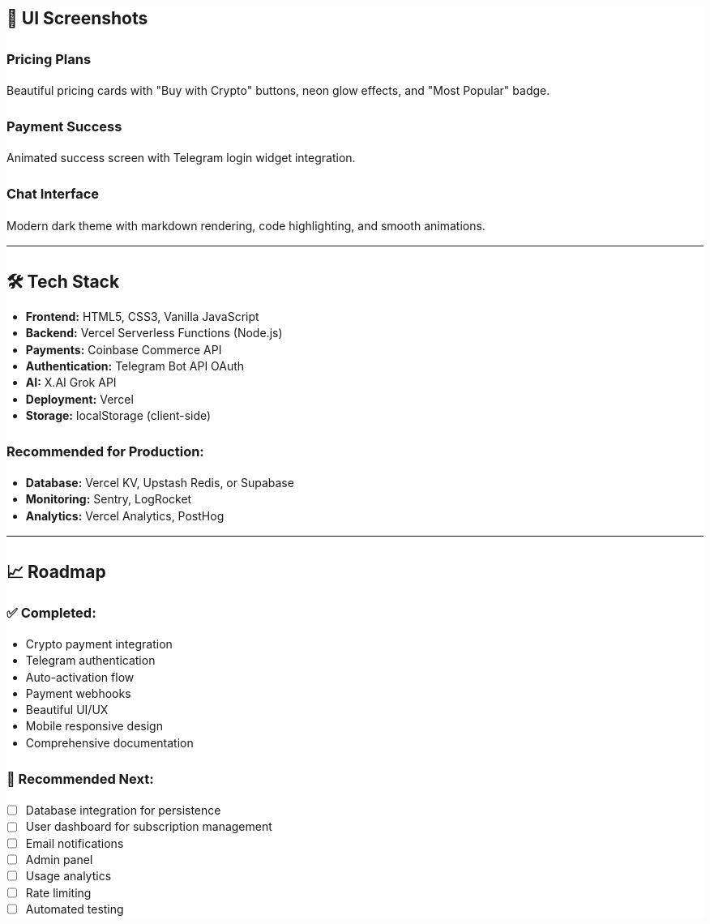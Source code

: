 ## 🎨 UI Screenshots

### Pricing Plans
Beautiful pricing cards with "Buy with Crypto" buttons, neon glow effects, and "Most Popular" badge.

### Payment Success
Animated success screen with Telegram login widget integration.

### Chat Interface
Modern dark theme with markdown rendering, code highlighting, and smooth animations.

---

## 🛠️ Tech Stack

- **Frontend:** HTML5, CSS3, Vanilla JavaScript
- **Backend:** Vercel Serverless Functions (Node.js)
- **Payments:** Coinbase Commerce API
- **Authentication:** Telegram Bot API OAuth
- **AI:** X.AI Grok API
- **Deployment:** Vercel
- **Storage:** localStorage (client-side)

### Recommended for Production:
- **Database:** Vercel KV, Upstash Redis, or Supabase
- **Monitoring:** Sentry, LogRocket
- **Analytics:** Vercel Analytics, PostHog

---

## 📈 Roadmap

### ✅ Completed:
- Crypto payment integration
- Telegram authentication
- Auto-activation flow
- Payment webhooks
- Beautiful UI/UX
- Mobile responsive design
- Comprehensive documentation

### 🚧 Recommended Next:
- [ ] Database integration for persistence
- [ ] User dashboard for subscription management
- [ ] Email notifications
- [ ] Admin panel
- [ ] Usage analytics
- [ ] Rate limiting
- [ ] Automated testing
